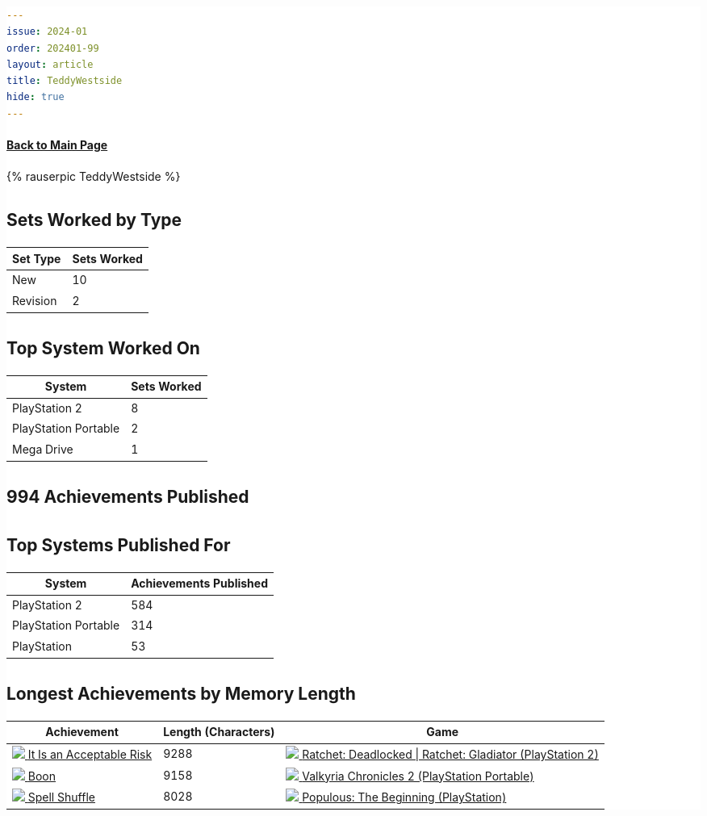 ```yaml
---
issue: 2024-01
order: 202401-99
layout: article
title: TeddyWestside
hide: true
---
```


#### [Back to Main Page](../dev-year-in-review.html)

<div class="bingo-winner">{% rauserpic TeddyWestside %}</div>

## Sets Worked by Type

| Set Type | Sets Worked |
| -------- | ----------- |
| New      | 10          |
| Revision | 2           |

## Top System Worked On

| System               | Sets Worked |
| -------------------- | ----------- |
| PlayStation 2        | 8           |
| PlayStation Portable | 2           |
| Mega Drive           | 1           |

## 994 Achievements Published

## Top Systems Published For

| System               | Achievements Published |
| -------------------- | ---------------------- |
| PlayStation 2        | 584                    |
| PlayStation Portable | 314                    |
| PlayStation          | 53                     |

## Longest Achievements by Memory Length

| Achievement                                                                                                                                                                                                                                                         | Length (Characters) | Game                                                                                                                                                                                                                                                             |
| ------------------------------------------------------------------------------------------------------------------------------------------------------------------------------------------------------------------------------------------------------------------- | ------------------- | ---------------------------------------------------------------------------------------------------------------------------------------------------------------------------------------------------------------------------------------------------------------- |
| <a class="gameicon-link" href="https://retroachievements.org/achievement/280959" target="_blank" rel="noopener"> <img class="gameicon" src="https://s3-eu-west-1.amazonaws.com/i.retroachievements.org/Badge/311265.png"> <span>It Is an Acceptable Risk</span></a> | 9288                | <a class="gameicon-link" href="https://retroachievements.org/game/10873" target="_blank" rel="noopener"> <img class="gameicon" src="https://retroachievements.org/Images/066773.png"> <span>Ratchet: Deadlocked \| Ratchet: Gladiator (PlayStation 2)</span></a> |
| <a class="gameicon-link" href="https://retroachievements.org/achievement/294453" target="_blank" rel="noopener"> <img class="gameicon" src="https://s3-eu-west-1.amazonaws.com/i.retroachievements.org/Badge/326508.png"> <span>Boon</span></a>                     | 9158                | <a class="gameicon-link" href="https://retroachievements.org/game/14662" target="_blank" rel="noopener"> <img class="gameicon" src="https://retroachievements.org/Images/047365.png"> <span>Valkyria Chronicles 2 (PlayStation Portable)</span></a>              |
| <a class="gameicon-link" href="https://retroachievements.org/achievement/385052" target="_blank" rel="noopener"> <img class="gameicon" src="https://s3-eu-west-1.amazonaws.com/i.retroachievements.org/Badge/433941.png"> <span>Spell Shuffle</span></a>            | 8028                | <a class="gameicon-link" href="https://retroachievements.org/game/16247" target="_blank" rel="noopener"> <img class="gameicon" src="https://retroachievements.org/Images/066735.png"> <span>Populous: The Beginning (PlayStation)</span></a>                     |

